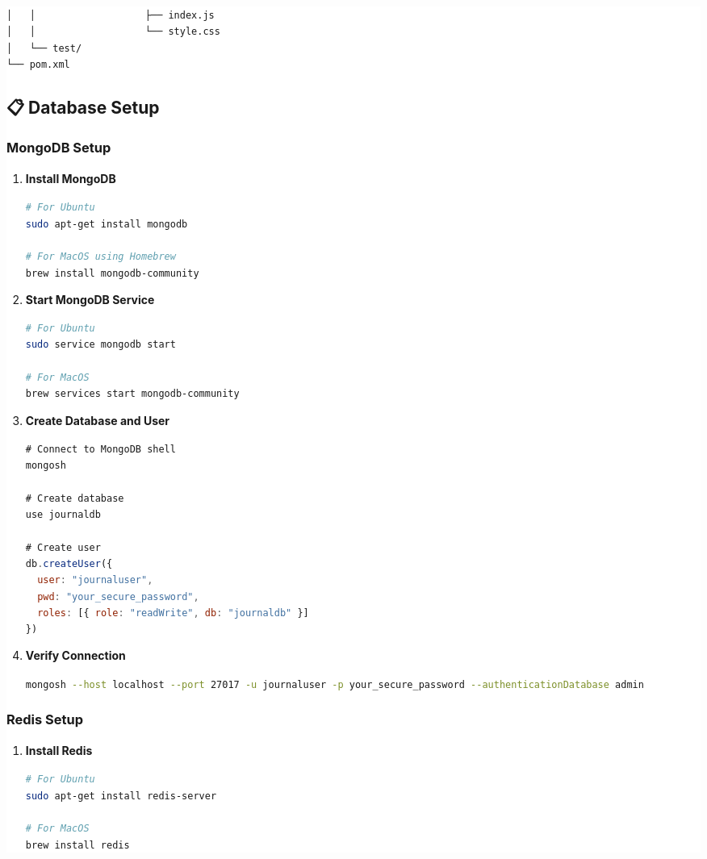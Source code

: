 ```
│   │                   ├── index.js
│   │                   └── style.css
│   └── test/
└── pom.xml
```

## 📋 Database Setup

### MongoDB Setup

1. **Install MongoDB**
   ```bash
   # For Ubuntu
   sudo apt-get install mongodb

   # For MacOS using Homebrew
   brew install mongodb-community
   ```

2. **Start MongoDB Service**
   ```bash
   # For Ubuntu
   sudo service mongodb start

   # For MacOS
   brew services start mongodb-community
   ```

3. **Create Database and User**
   ```javascript
   # Connect to MongoDB shell
   mongosh

   # Create database
   use journaldb

   # Create user
   db.createUser({
     user: "journaluser",
     pwd: "your_secure_password",
     roles: [{ role: "readWrite", db: "journaldb" }]
   })
   ```

4. **Verify Connection**
   ```bash
   mongosh --host localhost --port 27017 -u journaluser -p your_secure_password --authenticationDatabase admin
   ```

### Redis Setup

1. **Install Redis**
   ```bash
   # For Ubuntu
   sudo apt-get install redis-server

   # For MacOS
   brew install redis
   ```
